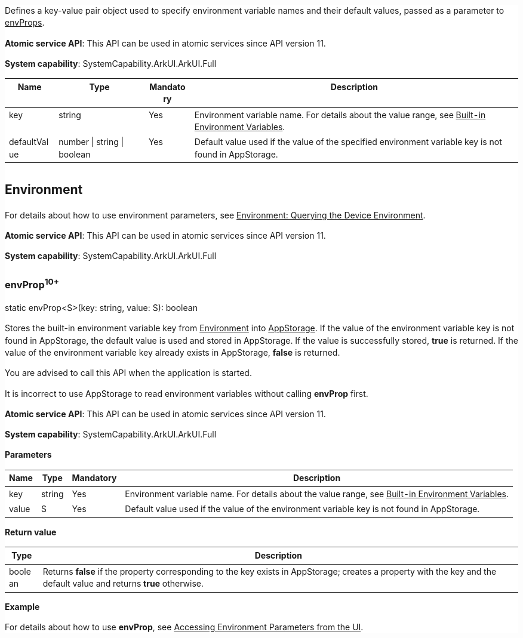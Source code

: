 Defines a key-value pair object used to specify environment variable names and their default values, passed as a parameter to [envProps](#envprops10).

**Atomic service API**: This API can be used in atomic services since API version 11.

**System capability**: SystemCapability.ArkUI.ArkUI.Full

| Name      | Type                       | Mandatory| Description                                                    |
| ------------ | --------------------------- | ---- | ------------------------------------------------------------ |
| key          | string                      | Yes  | Environment variable name. For details about the value range, see [Built-in Environment Variables](#built-in-environment-variables).|
| defaultValue | number \| string \| boolean | Yes  | Default value used if the value of the specified environment variable key is not found in AppStorage.|

## Environment

For details about how to use environment parameters, see [Environment: Querying the Device Environment](../../../ui/state-management/arkts-environment.md).

**Atomic service API**: This API can be used in atomic services since API version 11.

**System capability**: SystemCapability.ArkUI.ArkUI.Full

### envProp<sup>10+</sup>

static envProp&lt;S&gt;(key: string, value: S): boolean

Stores the built-in environment variable key from [Environment](../../../ui/state-management/arkts-environment.md) into [AppStorage](../../../ui/state-management/arkts-appstorage.md). If the value of the environment variable key is not found in AppStorage, the default value is used and stored in AppStorage. If the value is successfully stored, **true** is returned. If the value of the environment variable key already exists in AppStorage, **false** is returned.

You are advised to call this API when the application is started.

It is incorrect to use AppStorage to read environment variables without calling **envProp** first.

**Atomic service API**: This API can be used in atomic services since API version 11.

**System capability**: SystemCapability.ArkUI.ArkUI.Full

**Parameters**

| Name| Type  | Mandatory| Description                                                    |
| ------ | ------ | ---- | ------------------------------------------------------------ |
| key    | string | Yes  | Environment variable name. For details about the value range, see [Built-in Environment Variables](#built-in-environment-variables).|
| value  | S      | Yes  | Default value used if the value of the environment variable key is not found in AppStorage.|

**Return value**

| Type   | Description                                                        |
| ------- | ------------------------------------------------------------ |
| boolean | Returns **false** if the property corresponding to the key exists in AppStorage; creates a property with the key and the default value and returns **true** otherwise.|

**Example**

For details about how to use **envProp**, see [Accessing Environment Parameters from the UI](../../../ui/state-management/arkts-environment.md#accessing-environment-parameters-from-the-ui).
